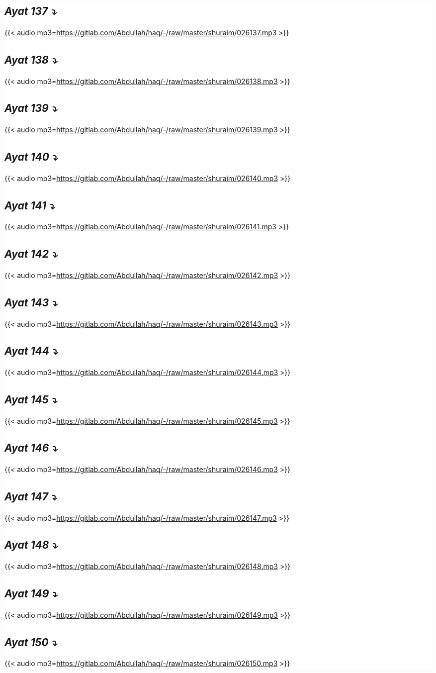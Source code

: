 ## _Ayat 137 :arrow_heading_down:_
{{< audio mp3=https://gitlab.com/Abdullah/haq/-/raw/master/shuraim/026137.mp3 >}}

## _Ayat 138 :arrow_heading_down:_
{{< audio mp3=https://gitlab.com/Abdullah/haq/-/raw/master/shuraim/026138.mp3 >}}

## _Ayat 139 :arrow_heading_down:_
{{< audio mp3=https://gitlab.com/Abdullah/haq/-/raw/master/shuraim/026139.mp3 >}}

## _Ayat 140 :arrow_heading_down:_
{{< audio mp3=https://gitlab.com/Abdullah/haq/-/raw/master/shuraim/026140.mp3 >}}

## _Ayat 141 :arrow_heading_down:_
{{< audio mp3=https://gitlab.com/Abdullah/haq/-/raw/master/shuraim/026141.mp3 >}}

## _Ayat 142 :arrow_heading_down:_
{{< audio mp3=https://gitlab.com/Abdullah/haq/-/raw/master/shuraim/026142.mp3 >}}

## _Ayat 143 :arrow_heading_down:_
{{< audio mp3=https://gitlab.com/Abdullah/haq/-/raw/master/shuraim/026143.mp3 >}}

## _Ayat 144 :arrow_heading_down:_
{{< audio mp3=https://gitlab.com/Abdullah/haq/-/raw/master/shuraim/026144.mp3 >}}

## _Ayat 145 :arrow_heading_down:_
{{< audio mp3=https://gitlab.com/Abdullah/haq/-/raw/master/shuraim/026145.mp3 >}}

## _Ayat 146 :arrow_heading_down:_
{{< audio mp3=https://gitlab.com/Abdullah/haq/-/raw/master/shuraim/026146.mp3 >}}

## _Ayat 147 :arrow_heading_down:_
{{< audio mp3=https://gitlab.com/Abdullah/haq/-/raw/master/shuraim/026147.mp3 >}}

## _Ayat 148 :arrow_heading_down:_
{{< audio mp3=https://gitlab.com/Abdullah/haq/-/raw/master/shuraim/026148.mp3 >}}

## _Ayat 149 :arrow_heading_down:_
{{< audio mp3=https://gitlab.com/Abdullah/haq/-/raw/master/shuraim/026149.mp3 >}}

## _Ayat 150 :arrow_heading_down:_
{{< audio mp3=https://gitlab.com/Abdullah/haq/-/raw/master/shuraim/026150.mp3 >}}
